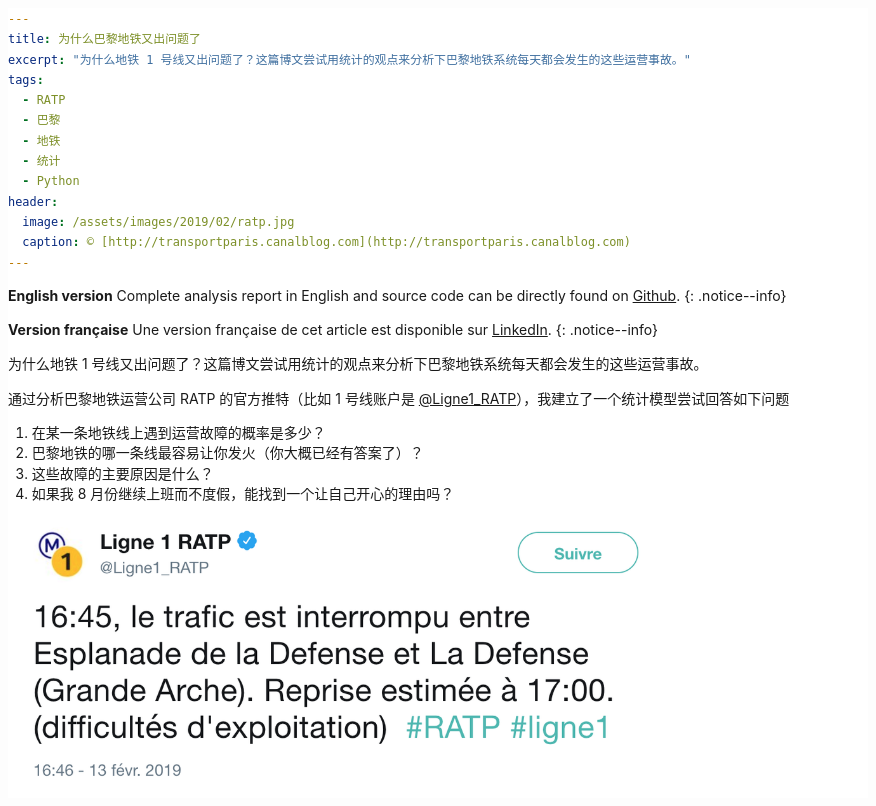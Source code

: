 ```yaml
---
title: 为什么巴黎地铁又出问题了
excerpt: "为什么地铁 1 号线又出问题了？这篇博文尝试用统计的观点来分析下巴黎地铁系统每天都会发生的这些运营事故。"
tags:
  - RATP
  - 巴黎
  - 地铁
  - 统计
  - Python
header:
  image: /assets/images/2019/02/ratp.jpg
  caption: © [http://transportparis.canalblog.com](http://transportparis.canalblog.com)
---
```


**English version** Complete analysis report in English and source code can be directly found on [Github](https://github.com/tianyikillua/ratp-metro-incident).
{: .notice--info}

**Version française** Une version française de cet article est disponible sur [LinkedIn](https://www.linkedin.com/pulse/pourquoi-mon-m%C3%A9tro-est-toujours-perturb%C3%A9-quelques-r%C3%A9ponses-tianyi-li).
{: .notice--info}

为什么地铁 1 号线又出问题了？这篇博文尝试用统计的观点来分析下巴黎地铁系统每天都会发生的这些运营事故。

通过分析巴黎地铁运营公司 RATP 的官方推特（比如 1 号线账户是 [@Ligne1_RATP](https://twitter.com/Ligne1_RATP)），我建立了一个统计模型尝试回答如下问题

1. 在某一条地铁线上遇到运营故障的概率是多少？
2. 巴黎地铁的哪一条线最容易让你发火（你大概已经有答案了）？
3. 这些故障的主要原因是什么？
4. 如果我 8 月份继续上班而不度假，能找到一个让自己开心的理由吗？

<img src="/assets/images/2019/02/twitter_orig.png" width="650px" />
